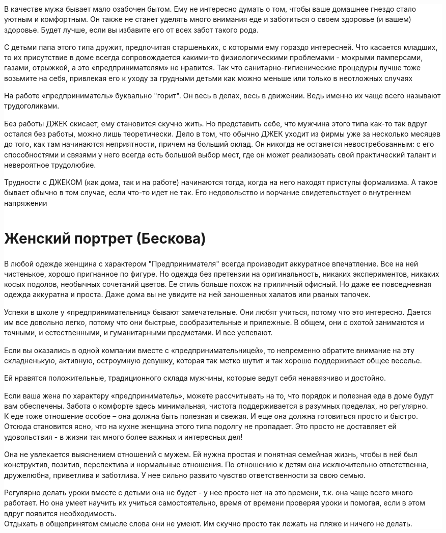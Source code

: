 В качестве мужа бывает мало озабочен бытом. Ему не интересно думать о том, чтобы ваше домашнее гнездо стало уютным и комфортным. Он также не станет уделять много внимания еде и заботиться о своем здоровье (и вашем) здоровье. Будет лучше, если вы избавите его от всех забот такого рода.  
  
С детьми папа этого типа дружит, предпочитая старшеньких, с которыми ему гораздо интересней. Что касается младших, то их присутствие в доме всегда сопровождается какими-то физиологическими проблемами - мокрыми памперсами, газами, отрыжкой, а это «предпринимателям» не нравится. Так что санитарно-гигиенические процедуры лучше тоже возьмите на себя, привлекая его к уходу за грудными детьми как можно меньше или только в неотложных случаях

На работе «предприниматель» буквально "горит". Он весь в делах, весь в движении. Ведь именно их чаще всего называют трудоголиками.  

Без работы ДЖЕК скисает, ему становится скучно жить. Но представить себе, что мужчина этого типа как-то так вдруг остался без работы, можно лишь теоретически. Дело в том, что обычно ДЖЕК уходит из фирмы уже за несколько месяцев до того, как там начинаются неприятности, причем на больший оклад. Он никогда не останется невостребованным: с его способностями и связями у него всегда есть большой выбор мест, где он может реализовать свой практический талант и невероятное трудолюбие.

Трудности с ДЖЕКОМ (как дома, так и на работе) начинаются тогда, когда на него находят приступы формализма. А такое бывает обычно в том случае, если что-то идет не так. Его недовольство и ворчание свидетельствует о внутреннем напряжении
 
# Женский портрет (Бескова)
В любой одежде женщина с характером "Предпринимателя" всегда производит аккуратное впечатление. Все на ней чистенькое, хорошо пригнанное по фигуре. Но одежда без претензии на оригинальность, никаких экспериментов, никаких косых подолов, необычных сочетаний цветов. Ее стиль больше похож на приличный офисный. Но даже ее повседневная одежда аккуратна и проста. Даже дома вы не увидите на ней заношенных халатов или рваных тапочек.  
  
Успехи в школе у «предпринимательниц» бывают замечательные. Они любят учиться, потому что это интересно. Дается им все довольно легко, потому что они быстрые, сообразительные и прилежные. В общем, они с охотой занимаются и точными, и естественными, и гуманитарными предметами. И все успевают.  
  
Если вы оказались в одной компании вместе с «предпринимательницей», то непременно обратите внимание на эту складненькую, активную, остроумную девушку, которая так метко шутит и так хорошо поддерживает общее веселье.  
  
Ей нравятся положительные, традиционного склада мужчины, которые ведут себя ненавязчиво и достойно.  
  
Если ваша жена по характеру «предприниматель», можете рассчитывать на то, что порядок и полезная еда в доме будут вам обеспечены. Забота о комфорте здесь минимальная, чистота поддерживается в разумных пределах, но регулярно.  
К еде тоже отношение особое – она должна быть полезная и свежая. И еще она должна готовиться просто и быстро. Отсюда становится ясно, что на кухне женщина этого типа подолгу не пропадает. Это просто не доставляет ей удовольствия - в жизни так много более важных и интересных дел!  
  
Она не увлекается выяснением отношений с мужем. Ей нужна простая и понятная семейная жизнь, чтобы в ней был конструктив, позитив, перспектива и нормальные отношения. По отношению к детям она исключительно ответственна, дружелюбна, приветлива и заботлива. У нее сильно развито чувство ответственности за свою семью.  
  
Регулярно делать уроки вместе с детьми она не будет - у нее просто нет на это времени, т.к. она чаще всего много работает. Но она умеет научить их учиться самостоятельно, время от времени проверяя уроки и помогая, если в этом вдруг появится необходимость.  
Отдыхать в общепринятом смысле слова они не умеют. Им скучно просто так лежать на пляже и ничего не делать.  
  